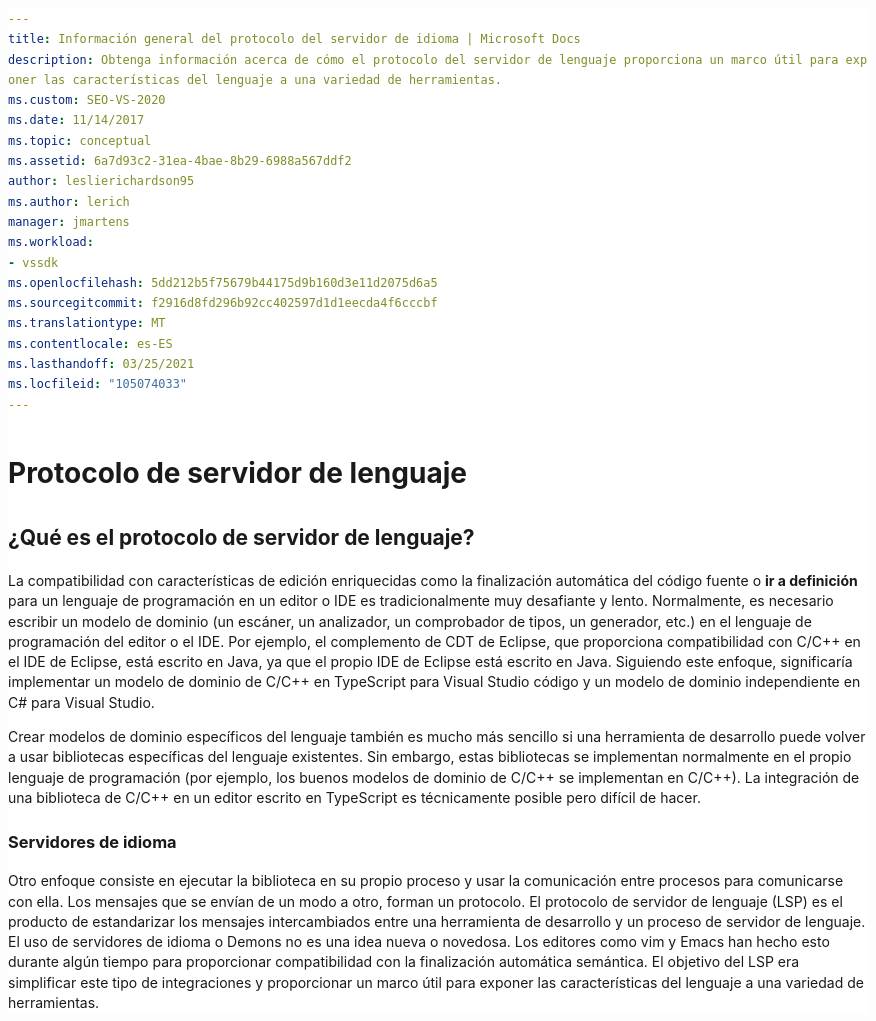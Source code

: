 ```yaml
---
title: Información general del protocolo del servidor de idioma | Microsoft Docs
description: Obtenga información acerca de cómo el protocolo del servidor de lenguaje proporciona un marco útil para exponer las características del lenguaje a una variedad de herramientas.
ms.custom: SEO-VS-2020
ms.date: 11/14/2017
ms.topic: conceptual
ms.assetid: 6a7d93c2-31ea-4bae-8b29-6988a567ddf2
author: leslierichardson95
ms.author: lerich
manager: jmartens
ms.workload:
- vssdk
ms.openlocfilehash: 5dd212b5f75679b44175d9b160d3e11d2075d6a5
ms.sourcegitcommit: f2916d8fd296b92cc402597d1d1eecda4f6cccbf
ms.translationtype: MT
ms.contentlocale: es-ES
ms.lasthandoff: 03/25/2021
ms.locfileid: "105074033"
---
```

# <a name="language-server-protocol"></a>Protocolo de servidor de lenguaje

## <a name="what-is-the-language-server-protocol"></a>¿Qué es el protocolo de servidor de lenguaje?

La compatibilidad con características de edición enriquecidas como la finalización automática del código fuente o **ir a definición** para un lenguaje de programación en un editor o IDE es tradicionalmente muy desafiante y lento. Normalmente, es necesario escribir un modelo de dominio (un escáner, un analizador, un comprobador de tipos, un generador, etc.) en el lenguaje de programación del editor o el IDE. Por ejemplo, el complemento de CDT de Eclipse, que proporciona compatibilidad con C/C++ en el IDE de Eclipse, está escrito en Java, ya que el propio IDE de Eclipse está escrito en Java. Siguiendo este enfoque, significaría implementar un modelo de dominio de C/C++ en TypeScript para Visual Studio código y un modelo de dominio independiente en C# para Visual Studio.

Crear modelos de dominio específicos del lenguaje también es mucho más sencillo si una herramienta de desarrollo puede volver a usar bibliotecas específicas del lenguaje existentes. Sin embargo, estas bibliotecas se implementan normalmente en el propio lenguaje de programación (por ejemplo, los buenos modelos de dominio de C/C++ se implementan en C/C++). La integración de una biblioteca de C/C++ en un editor escrito en TypeScript es técnicamente posible pero difícil de hacer.

### <a name="language-servers"></a>Servidores de idioma

Otro enfoque consiste en ejecutar la biblioteca en su propio proceso y usar la comunicación entre procesos para comunicarse con ella. Los mensajes que se envían de un modo a otro, forman un protocolo. El protocolo de servidor de lenguaje (LSP) es el producto de estandarizar los mensajes intercambiados entre una herramienta de desarrollo y un proceso de servidor de lenguaje. El uso de servidores de idioma o Demons no es una idea nueva o novedosa. Los editores como vim y Emacs han hecho esto durante algún tiempo para proporcionar compatibilidad con la finalización automática semántica. El objetivo del LSP era simplificar este tipo de integraciones y proporcionar un marco útil para exponer las características del lenguaje a una variedad de herramientas.
